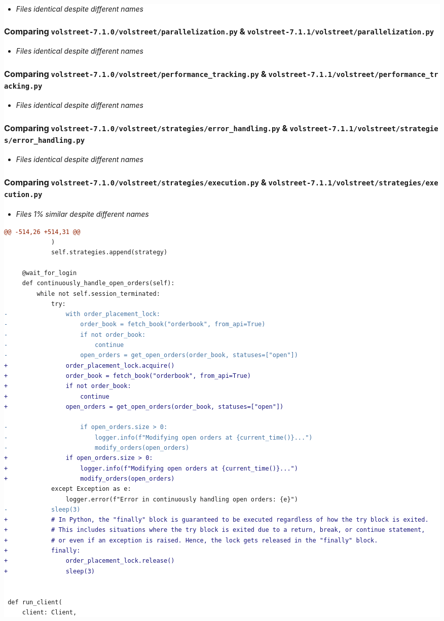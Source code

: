  * *Files identical despite different names*

### Comparing `volstreet-7.1.0/volstreet/parallelization.py` & `volstreet-7.1.1/volstreet/parallelization.py`

 * *Files identical despite different names*

### Comparing `volstreet-7.1.0/volstreet/performance_tracking.py` & `volstreet-7.1.1/volstreet/performance_tracking.py`

 * *Files identical despite different names*

### Comparing `volstreet-7.1.0/volstreet/strategies/error_handling.py` & `volstreet-7.1.1/volstreet/strategies/error_handling.py`

 * *Files identical despite different names*

### Comparing `volstreet-7.1.0/volstreet/strategies/execution.py` & `volstreet-7.1.1/volstreet/strategies/execution.py`

 * *Files 1% similar despite different names*

```diff
@@ -514,26 +514,31 @@
             )
             self.strategies.append(strategy)
 
     @wait_for_login
     def continuously_handle_open_orders(self):
         while not self.session_terminated:
             try:
-                with order_placement_lock:
-                    order_book = fetch_book("orderbook", from_api=True)
-                    if not order_book:
-                        continue
-                    open_orders = get_open_orders(order_book, statuses=["open"])
+                order_placement_lock.acquire()
+                order_book = fetch_book("orderbook", from_api=True)
+                if not order_book:
+                    continue
+                open_orders = get_open_orders(order_book, statuses=["open"])
 
-                    if open_orders.size > 0:
-                        logger.info(f"Modifying open orders at {current_time()}...")
-                        modify_orders(open_orders)
+                if open_orders.size > 0:
+                    logger.info(f"Modifying open orders at {current_time()}...")
+                    modify_orders(open_orders)
             except Exception as e:
                 logger.error(f"Error in continuously handling open orders: {e}")
-            sleep(3)
+            # In Python, the "finally" block is guaranteed to be executed regardless of how the try block is exited.
+            # This includes situations where the try block is exited due to a return, break, or continue statement,
+            # or even if an exception is raised. Hence, the lock gets released in the "finally" block.
+            finally:
+                order_placement_lock.release()
+                sleep(3)
 
 
 def run_client(
     client: Client,
```
